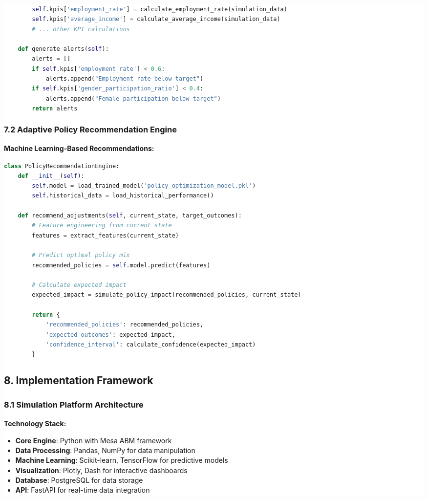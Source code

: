```python
        self.kpis['employment_rate'] = calculate_employment_rate(simulation_data)
        self.kpis['average_income'] = calculate_average_income(simulation_data)
        # ... other KPI calculations
    
    def generate_alerts(self):
        alerts = []
        if self.kpis['employment_rate'] < 0.6:
            alerts.append("Employment rate below target")
        if self.kpis['gender_participation_ratio'] < 0.4:
            alerts.append("Female participation below target")
        return alerts
```

### 7.2 Adaptive Policy Recommendation Engine

**Machine Learning-Based Recommendations:**
```python
class PolicyRecommendationEngine:
    def __init__(self):
        self.model = load_trained_model('policy_optimization_model.pkl')
        self.historical_data = load_historical_performance()
    
    def recommend_adjustments(self, current_state, target_outcomes):
        # Feature engineering from current state
        features = extract_features(current_state)
        
        # Predict optimal policy mix
        recommended_policies = self.model.predict(features)
        
        # Calculate expected impact
        expected_impact = simulate_policy_impact(recommended_policies, current_state)
        
        return {
            'recommended_policies': recommended_policies,
            'expected_outcomes': expected_impact,
            'confidence_interval': calculate_confidence(expected_impact)
        }
```

## 8. Implementation Framework

### 8.1 Simulation Platform Architecture

**Technology Stack:**
- **Core Engine**: Python with Mesa ABM framework
- **Data Processing**: Pandas, NumPy for data manipulation
- **Machine Learning**: Scikit-learn, TensorFlow for predictive models
- **Visualization**: Plotly, Dash for interactive dashboards
- **Database**: PostgreSQL for data storage
- **API**: FastAPI for real-time data integration
